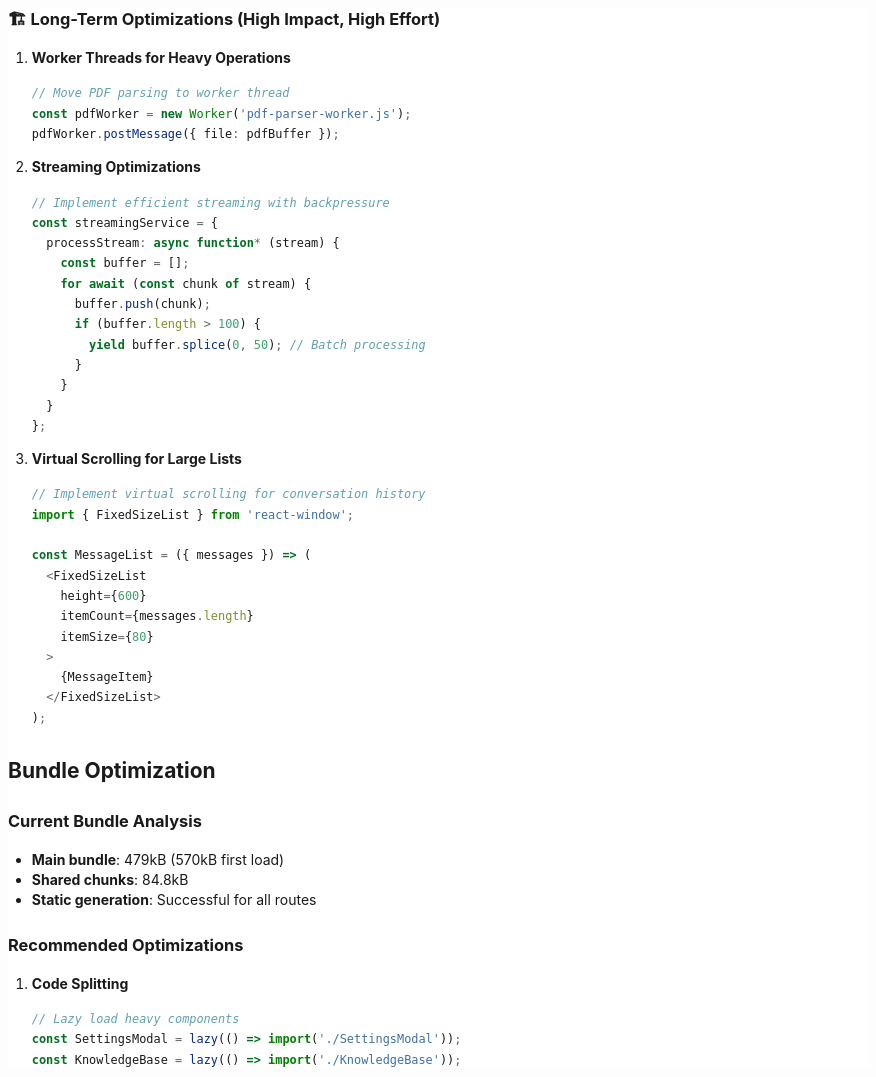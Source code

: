 ### 🏗️ Long-Term Optimizations (High Impact, High Effort)

1. **Worker Threads for Heavy Operations**
   ```typescript
   // Move PDF parsing to worker thread
   const pdfWorker = new Worker('pdf-parser-worker.js');
   pdfWorker.postMessage({ file: pdfBuffer });
   ```

2. **Streaming Optimizations**
   ```typescript
   // Implement efficient streaming with backpressure
   const streamingService = {
     processStream: async function* (stream) {
       const buffer = [];
       for await (const chunk of stream) {
         buffer.push(chunk);
         if (buffer.length > 100) {
           yield buffer.splice(0, 50); // Batch processing
         }
       }
     }
   };
   ```

3. **Virtual Scrolling for Large Lists**
   ```typescript
   // Implement virtual scrolling for conversation history
   import { FixedSizeList } from 'react-window';
   
   const MessageList = ({ messages }) => (
     <FixedSizeList
       height={600}
       itemCount={messages.length}
       itemSize={80}
     >
       {MessageItem}
     </FixedSizeList>
   );
   ```

## Bundle Optimization

### Current Bundle Analysis
- **Main bundle**: 479kB (570kB first load)
- **Shared chunks**: 84.8kB
- **Static generation**: Successful for all routes

### Recommended Optimizations

1. **Code Splitting**
   ```typescript
   // Lazy load heavy components
   const SettingsModal = lazy(() => import('./SettingsModal'));
   const KnowledgeBase = lazy(() => import('./KnowledgeBase'));
   ```
